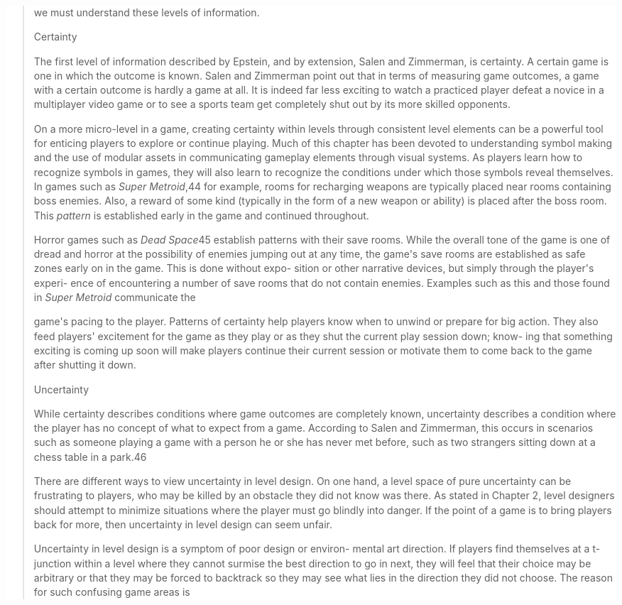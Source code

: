 > we must understand these levels of information.
>
> Certainty
>
> The first level of information described by Epstein, and by extension,
> Salen and Zimmerman, is certainty. A certain game is one in which the
> outcome is known. Salen and Zimmerman point out that in terms of
> measuring game outcomes, a game with a certain outcome is hardly a
> game at all. It is indeed far less exciting to watch a practiced
> player defeat a novice in a multiplayer video game or to see a sports
> team get completely shut out by its more skilled opponents.
>
> On a more micro-level in a game, creating certainty within levels
> through consistent level elements can be a powerful tool for enticing
> players to explore or continue playing. Much of this chapter has been
> devoted to understanding symbol making and the use of modular assets
> in communicating gameplay elements through visual systems. As players
> learn how to recognize symbols in games, they will also learn to
> recognize the conditions under which those symbols reveal themselves.
> In games such as *Super Metroid*,44 for example, rooms for recharging
> weapons are typically placed near rooms containing boss enemies. Also,
> a reward of some kind (typically in the form of a new weapon or
> ability) is placed after the boss room. This *pattern* is established
> early in the game and continued throughout.
>
> Horror games such as *Dead Space*45 establish patterns with their save
> rooms. While the overall tone of the game is one of dread and horror
> at the possibility of enemies jumping out at any time, the game's save
> rooms are established as safe zones early on in the game. This is done
> without expo- sition or other narrative devices, but simply through
> the player's experi- ence of encountering a number of save rooms that
> do not contain enemies. Examples such as this and those found in
> *Super Metroid* communicate the
>
> game's pacing to the player. Patterns of certainty help players know
> when to unwind or prepare for big action. They also feed players'
> excitement for the game as they play or as they shut the current play
> session down; know- ing that something exciting is coming up soon will
> make players continue their current session or motivate them to come
> back to the game after shutting it down.
>
> Uncertainty
>
> While certainty describes conditions where game outcomes are
> completely known, uncertainty describes a condition where the player
> has no concept of what to expect from a game. According to Salen and
> Zimmerman, this occurs in scenarios such as someone playing a game
> with a person he or she has never met before, such as two strangers
> sitting down at a chess table in a park.46
>
> There are different ways to view uncertainty in level design. On one
> hand, a level space of pure uncertainty can be frustrating to players,
> who may be killed by an obstacle they did not know was there. As
> stated in Chapter 2, level designers should attempt to minimize
> situations where the player must go blindly into danger. If the point
> of a game is to bring players back for more, then uncertainty in level
> design can seem unfair.
>
> Uncertainty in level design is a symptom of poor design or environ-
> mental art direction. If players find themselves at a t-junction
> within a level where they cannot surmise the best direction to go in
> next, they will feel that their choice may be arbitrary or that they
> may be forced to backtrack so they may see what lies in the direction
> they did not choose. The reason for such confusing game areas is